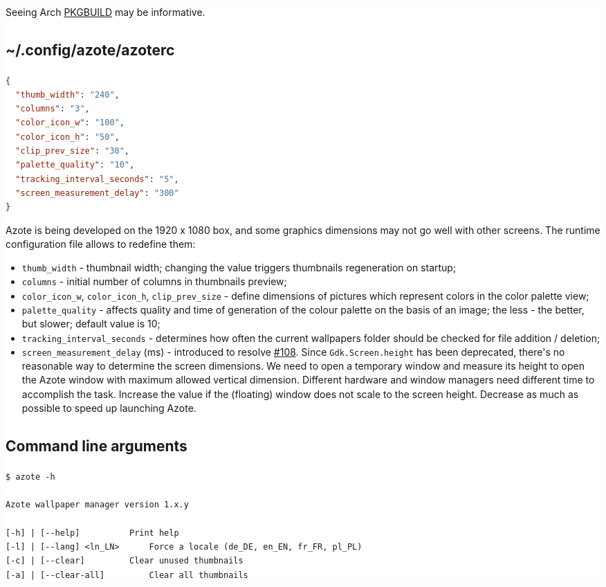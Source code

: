 Seeing Arch [PKGBUILD](https://aur.archlinux.org/cgit/aur.git/tree/PKGBUILD?h=azote) may be informative.

## ~/.config/azote/azoterc

```json
{
  "thumb_width": "240",
  "columns": "3",
  "color_icon_w": "100",
  "color_icon_h": "50",
  "clip_prev_size": "30",
  "palette_quality": "10",
  "tracking_interval_seconds": "5",
  "screen_measurement_delay": "300"
}
```

Azote is being developed on the 1920 x 1080 box, and some graphics dimensions may not go well with other screens.
The runtime configuration file allows to redefine them:

- `thumb_width` - thumbnail width; changing the value triggers thumbnails regeneration on startup;
- `columns` - initial number of columns in thumbnails preview;
- `color_icon_w`, `color_icon_h`, `clip_prev_size` - define dimensions of pictures which represent colors in the color 
palette view;
- `palette_quality` - affects quality and time of generation of the colour palette on the basis of an image; the less - the
better, but slower; default value is 10;
- `tracking_interval_seconds` - determines how often the current wallpapers folder should be checked for file addition / 
deletion;
- `screen_measurement_delay` (ms) - introduced to resolve [#108](https://github.com/nwg-piotr/azote/issues/108).
Since `Gdk.Screen.height` has been deprecated, there's no reasonable way to determine the screen dimensions. 
We need to open a temporary window and measure its height to open the Azote window with maximum allowed vertical dimension.
Different hardware and window managers need different time to accomplish the task. Increase the value if the (floating) 
window does not scale to the screen height. Decrease as much as possible to speed up launching Azote.

## Command line arguments

```text
$ azote -h

Azote wallpaper manager version 1.x.y

[-h] | [--help]			 Print help
[-l] | [--lang] <ln_LN> 	 Force a locale (de_DE, en_EN, fr_FR, pl_PL)
[-c] | [--clear]		 Clear unused thumbnails
[-a] | [--clear-all]		 Clear all thumbnails
```
